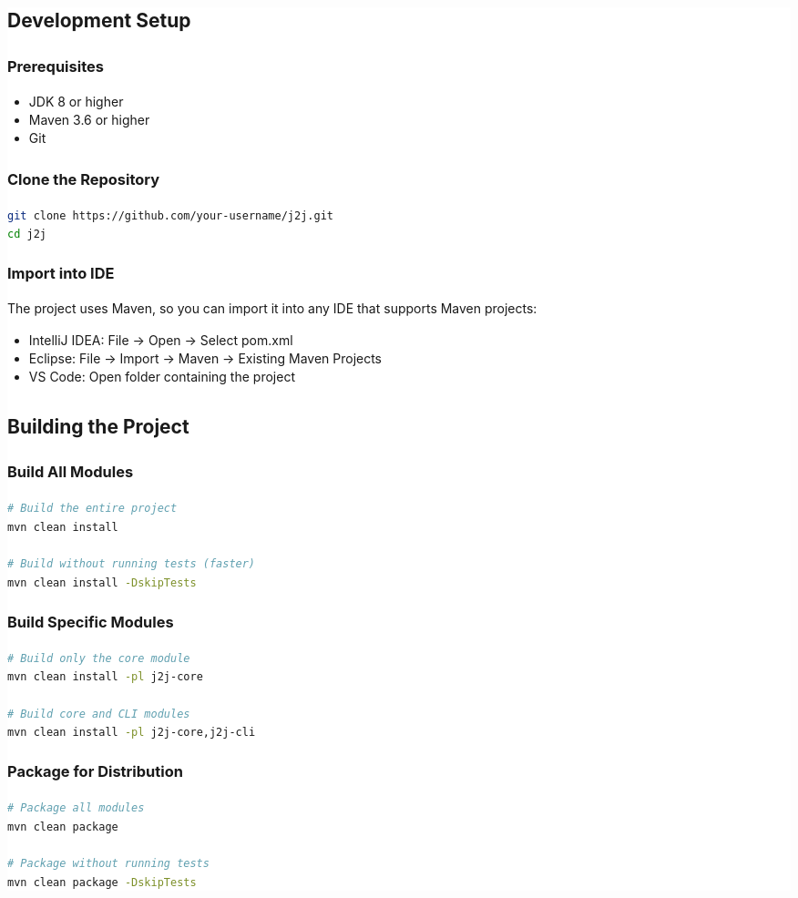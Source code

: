 ## Development Setup

### Prerequisites

- JDK 8 or higher
- Maven 3.6 or higher
- Git

### Clone the Repository

```bash
git clone https://github.com/your-username/j2j.git
cd j2j
```

### Import into IDE

The project uses Maven, so you can import it into any IDE that supports Maven projects:
- IntelliJ IDEA: File → Open → Select pom.xml
- Eclipse: File → Import → Maven → Existing Maven Projects
- VS Code: Open folder containing the project

## Building the Project

### Build All Modules

```bash
# Build the entire project
mvn clean install

# Build without running tests (faster)
mvn clean install -DskipTests
```

### Build Specific Modules

```bash
# Build only the core module
mvn clean install -pl j2j-core

# Build core and CLI modules
mvn clean install -pl j2j-core,j2j-cli
```

### Package for Distribution

```bash
# Package all modules
mvn clean package

# Package without running tests
mvn clean package -DskipTests
```
